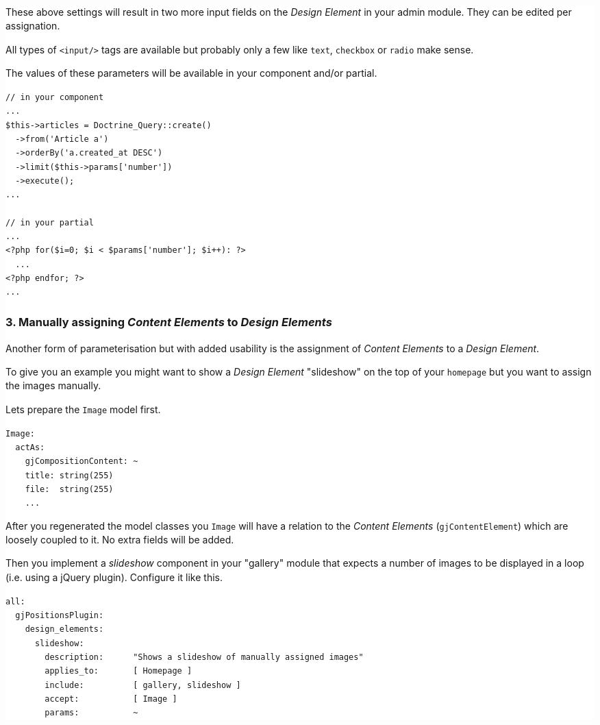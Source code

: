 These above settings will result in two more input fields on the _Design Element_ in your admin module. They can be edited per assignation.

All types of `<input/>` tags are available but probably only a few like `text`, `checkbox` or `radio` make sense.

The values of these parameters will be available in your component and/or partial.

    // in your component
    ...
    $this->articles = Doctrine_Query::create()
      ->from('Article a')
      ->orderBy('a.created_at DESC')
      ->limit($this->params['number'])
      ->execute();
    ...

    // in your partial
    ...
    <?php for($i=0; $i < $params['number']; $i++): ?>
      ...
    <?php endfor; ?>
    ...

### 3. Manually assigning _Content Elements_ to _Design Elements_

Another form of parameterisation but with added usability is the assignment of _Content Elements_ to a _Design Element_.

To give you an example you might want to show a _Design Element_ "slideshow" on the top of your `homepage` but you want to assign the images manually.

Lets prepare the `Image` model first.

    Image:
      actAs:
        gjCompositionContent: ~
        title: string(255)
        file:  string(255)
        ...

After you regenerated the model classes you `Image` will have a relation to the _Content Elements_ (`gjContentElement`) which are loosely coupled to it. No extra fields will be added.

Then you implement a _slideshow_ component in your "gallery" module that expects a number of images to be displayed in a loop (i.e. using a jQuery plugin). Configure it like this.

    all:
      gjPositionsPlugin:
        design_elements:
          slideshow:
            description:      "Shows a slideshow of manually assigned images"
            applies_to:       [ Homepage ]
            include:          [ gallery, slideshow ]
            accept:           [ Image ]
            params:           ~
